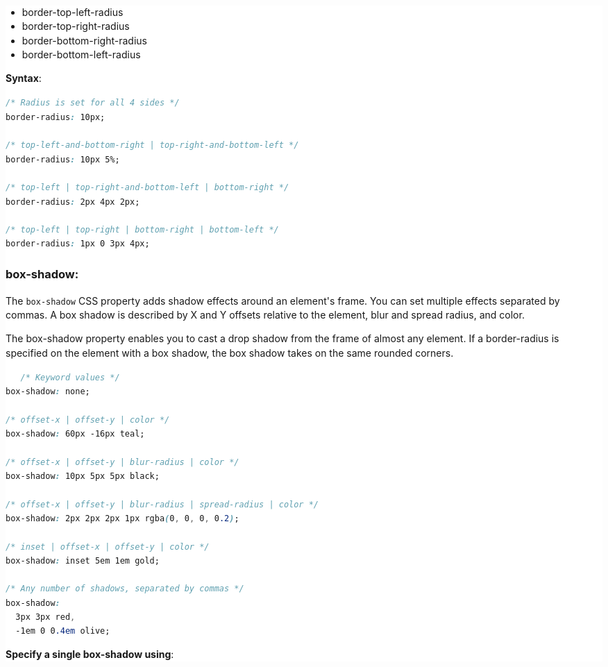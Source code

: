    + border-top-left-radius
   + border-top-right-radius
   + border-bottom-right-radius
   + border-bottom-left-radius

   **Syntax**:

```css
/* Radius is set for all 4 sides */
border-radius: 10px;

/* top-left-and-bottom-right | top-right-and-bottom-left */
border-radius: 10px 5%;

/* top-left | top-right-and-bottom-left | bottom-right */
border-radius: 2px 4px 2px;

/* top-left | top-right | bottom-right | bottom-left */
border-radius: 1px 0 3px 4px;
```


### **box-shadow**:
   The `box-shadow` CSS property adds shadow effects around an element's frame. You can set multiple effects separated by commas. A box shadow is described by X and Y offsets relative to the element, blur and spread radius, and color.

   The box-shadow property enables you to cast a drop shadow from the frame of almost any element. If a border-radius is specified on the element with a box shadow, the box shadow takes on the same rounded corners.

```css
   /* Keyword values */
box-shadow: none;

/* offset-x | offset-y | color */
box-shadow: 60px -16px teal;

/* offset-x | offset-y | blur-radius | color */
box-shadow: 10px 5px 5px black;

/* offset-x | offset-y | blur-radius | spread-radius | color */
box-shadow: 2px 2px 2px 1px rgba(0, 0, 0, 0.2);

/* inset | offset-x | offset-y | color */
box-shadow: inset 5em 1em gold;

/* Any number of shadows, separated by commas */
box-shadow:
  3px 3px red,
  -1em 0 0.4em olive;
```

**Specify a single box-shadow using**:
